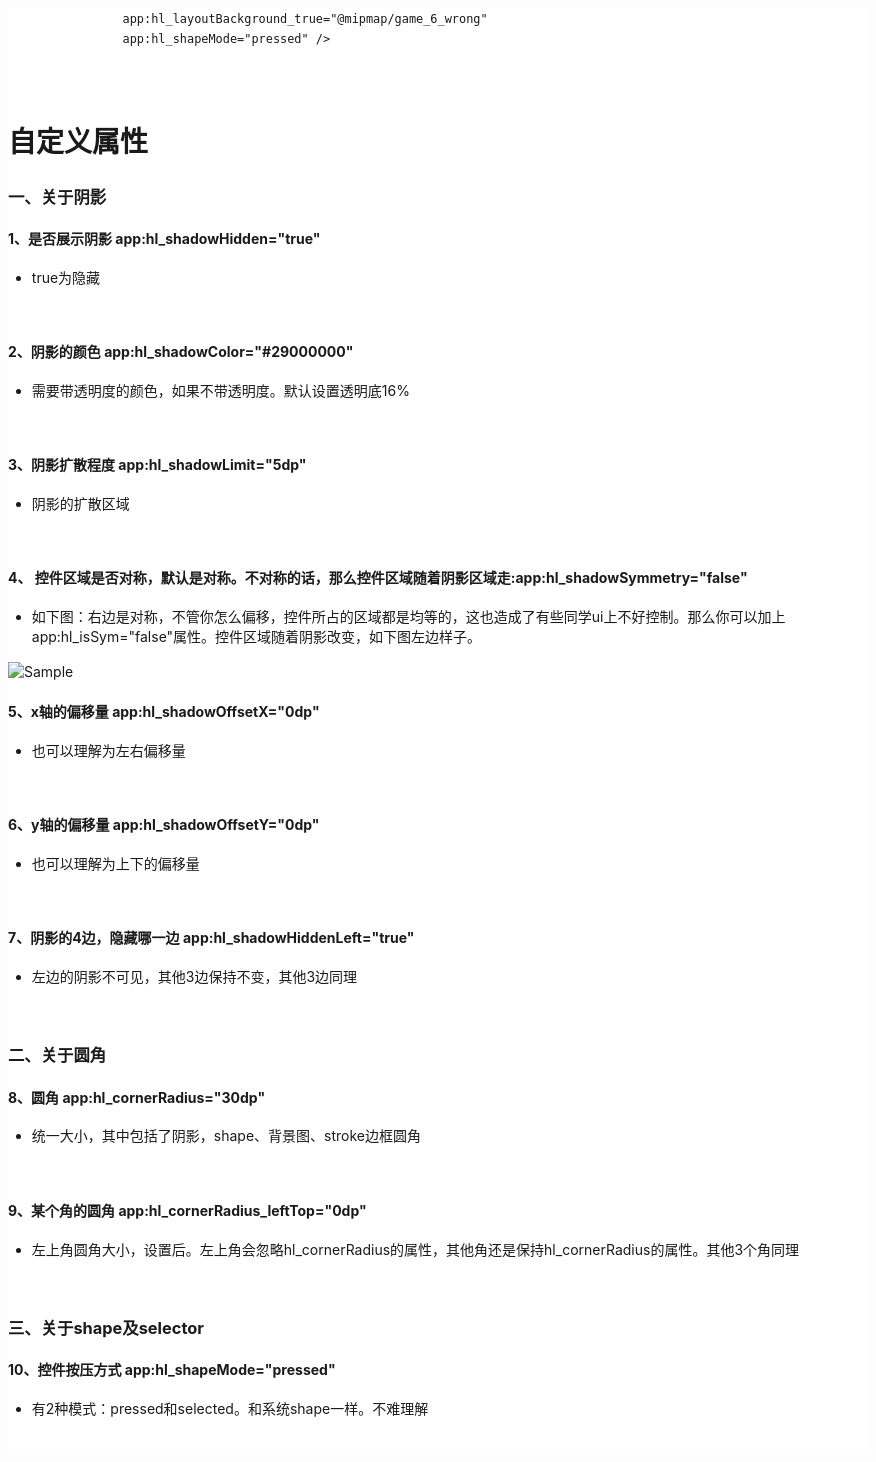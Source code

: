 ```xml
                app:hl_layoutBackground_true="@mipmap/game_6_wrong"
                app:hl_shapeMode="pressed" />
```

<br>


 # 自定义属性
 
 ### 一、关于阴影
 #### 1、是否展示阴影 app:hl_shadowHidden="true"
 - true为隐藏
 <br>
 
 #### 2、阴影的颜色 app:hl_shadowColor="#29000000"
 - 需要带透明度的颜色，如果不带透明度。默认设置透明底16%
 <br>

 #### 3、阴影扩散程度 app:hl_shadowLimit="5dp"
 - 阴影的扩散区域
  <br>
  
 #### 4、 控件区域是否对称，默认是对称。不对称的话，那么控件区域随着阴影区域走:app:hl_shadowSymmetry="false"
 - 如下图：右边是对称，不管你怎么偏移，控件所占的区域都是均等的，这也造成了有些同学ui上不好控制。那么你可以加上app:hl_isSym="false"属性。控件区域随着阴影改变，如下图左边样子。
<img src="https://github.com/lihangleo2/ShadowLayout/blob/master/isSym_half.jpg" alt="Sample"  width="350">
  
 #### 5、x轴的偏移量 app:hl_shadowOffsetX="0dp"
 - 也可以理解为左右偏移量
  <br>
  
 #### 6、y轴的偏移量 app:hl_shadowOffsetY="0dp"
 - 也可以理解为上下的偏移量
  <br>
  
 #### 7、阴影的4边，隐藏哪一边 app:hl_shadowHiddenLeft="true"
 - 左边的阴影不可见，其他3边保持不变，其他3边同理
  <br>

 ### 二、关于圆角
 #### 8、圆角 app:hl_cornerRadius="30dp"
 - 统一大小，其中包括了阴影，shape、背景图、stroke边框圆角
 <br>
 
 #### 9、某个角的圆角 app:hl_cornerRadius_leftTop="0dp"
 - 左上角圆角大小，设置后。左上角会忽略hl_cornerRadius的属性，其他角还是保持hl_cornerRadius的属性。其他3个角同理
 <br>
  
 ### 三、关于shape及selector
 #### 10、控件按压方式 app:hl_shapeMode="pressed"
 - 有2种模式：pressed和selected。和系统shape一样。不难理解
 <br>
  